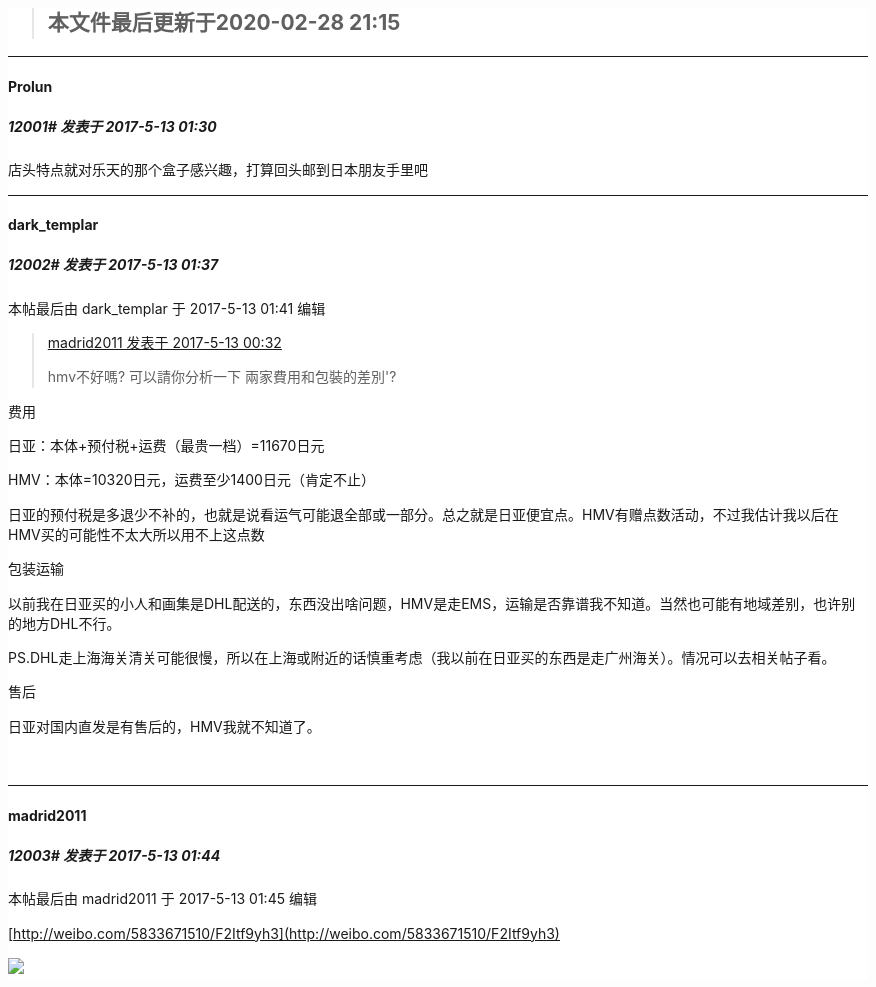 > ## **本文件最后更新于2020-02-28 21:15** 


-----

####  Prolun  
##### 12001#       发表于 2017-5-13 01:30


店头特点就对乐天的那个盒子感兴趣，打算回头邮到日本朋友手里吧


-----

####  dark_templar  
##### 12002#       发表于 2017-5-13 01:37


 本帖最后由 dark_templar 于 2017-5-13 01:41 编辑 
<blockquote><a href="httphttps://bbs.saraba1st.com/2b/forum.php?mod=redirect&amp;goto=findpost&amp;pid=35933100&amp;ptid=1296766" target="_blank">madrid2011 发表于 2017-5-13 00:32</a>

hmv不好嗎? 可以請你分析一下 兩家費用和包裝的差別'?</blockquote>
费用


日亚：本体+预付税+运费（最贵一档）=11670日元

HMV：本体=10320日元，运费至少1400日元（肯定不止）


日亚的预付税是多退少不补的，也就是说看运气可能退全部或一部分。总之就是日亚便宜点。HMV有赠点数活动，不过我估计我以后在HMV买的可能性不太大所以用不上这点数


包装运输


以前我在日亚买的小人和画集是DHL配送的，东西没出啥问题，HMV是走EMS，运输是否靠谱我不知道。当然也可能有地域差别，也许别的地方DHL不行。


PS.DHL走上海海关清关可能很慢，所以在上海或附近的话慎重考虑（我以前在日亚买的东西是走广州海关）。情况可以去相关帖子看。


售后


日亚对国内直发是有售后的，HMV我就不知道了。


        


-----

####  madrid2011  
##### 12003#       发表于 2017-5-13 01:44


 本帖最后由 madrid2011 于 2017-5-13 01:45 编辑 

[http://weibo.com/5833671510/F2Itf9yh3](http://weibo.com/5833671510/F2Itf9yh3)


<img src="http://wx3.sinaimg.cn/large/006mNurYgy1ffi7cxqijoj31kw27me59.jpg" referrerpolicy="no-referrer">

